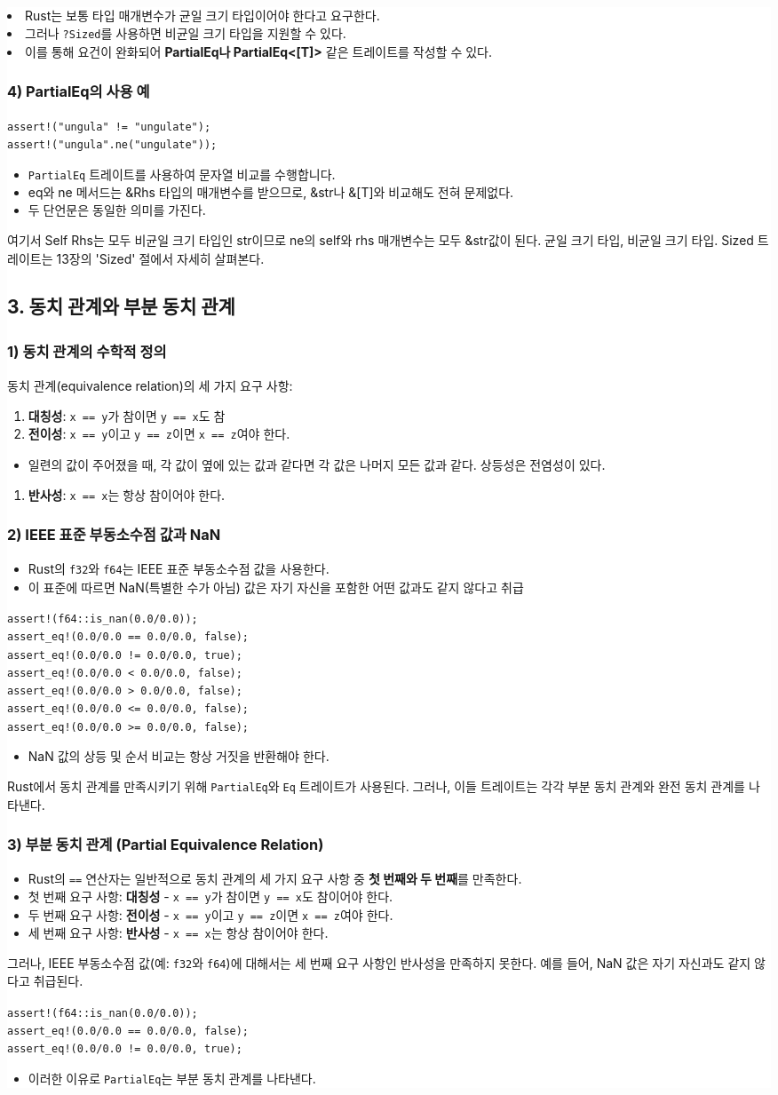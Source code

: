 <li>Rust는 보통 타입 매개변수가 균일 크기 타입이어야 한다고 요구한다.</li>
<li>그러나 <code>?Sized</code>를 사용하면 비균일 크기 타입을 지원할 수 있다.</li>
<li>이를 통해 요건이 완화되어 <strong>PartialEq나 PartialEq&lt;[T]&gt;</strong> 같은 트레이트를 작성할 수 있다.</li>
</ul>
</li>
</ul>
<h3 id="4-partialeq의-사용-예">4) PartialEq의 사용 예</h3>
<pre><code class="language-rust">assert!(&quot;ungula&quot; != &quot;ungulate&quot;);
assert!(&quot;ungula&quot;.ne(&quot;ungulate&quot;));</code></pre>
<ul>
<li><code>PartialEq</code> 트레이트를 사용하여 문자열 비교를 수행합니다.</li>
<li>eq와 ne 메서드는 &amp;Rhs 타입의 매개변수를 받으므로, &amp;str나 &amp;[T]와 비교해도 전혀 문제없다.</li>
<li>두 단언문은 동일한 의미를 가진다.</li>
</ul>
<p>여기서 Self Rhs는 모두 비균일 크기 타입인 str이므로 ne의 self와 rhs 매개변수는 모두 &amp;str값이 된다. 균일 크기 타입, 비균일 크기 타입. Sized 트레이트는 13장의 'Sized' 절에서 자세히 살펴본다.</p>
<h2 id="3-동치-관계와-부분-동치-관계">3. 동치 관계와 부분 동치 관계</h2>
<h3 id="1-동치-관계의-수학적-정의">1) 동치 관계의 수학적 정의</h3>
<p>동치 관계(equivalence relation)의 세 가지 요구 사항:</p>
<ol>
<li><strong>대칭성</strong>: <code>x == y</code>가 참이면 <code>y == x</code>도 참</li>
<li><strong>전이성</strong>: <code>x == y</code>이고 <code>y == z</code>이면 <code>x == z</code>여야 한다.</li>
</ol>
<ul>
<li>일련의 값이 주어졌을 때, 각 값이 옆에 있는 값과 같다면 각 값은 나머지 모든 값과 같다. 상등성은 전염성이 있다.</li>
</ul>
<ol>
<li><strong>반사성</strong>: <code>x == x</code>는 항상 참이어야 한다.</li>
</ol>
<h3 id="2-ieee-표준-부동소수점-값과-nan">2) IEEE 표준 부동소수점 값과 NaN</h3>
<ul>
<li>Rust의 <code>f32</code>와 <code>f64</code>는 IEEE 표준 부동소수점 값을 사용한다.</li>
<li>이 표준에 따르면 NaN(특별한 수가 아님) 값은 자기 자신을 포함한 어떤 값과도 같지 않다고 취급</li>
</ul>
<pre><code class="language-rust">assert!(f64::is_nan(0.0/0.0));
assert_eq!(0.0/0.0 == 0.0/0.0, false);
assert_eq!(0.0/0.0 != 0.0/0.0, true);
assert_eq!(0.0/0.0 &lt; 0.0/0.0, false);
assert_eq!(0.0/0.0 &gt; 0.0/0.0, false);
assert_eq!(0.0/0.0 &lt;= 0.0/0.0, false);
assert_eq!(0.0/0.0 &gt;= 0.0/0.0, false);
</code></pre>
<ul>
<li>NaN 값의 상등 및 순서 비교는 항상 거짓을 반환해야 한다.</li>
</ul>
<p>Rust에서 동치 관계를 만족시키기 위해 <code>PartialEq</code>와 <code>Eq</code> 트레이트가 사용된다. 그러나, 이들 트레이트는 각각 부분 동치 관계와 완전 동치 관계를 나타낸다.</p>
<h3 id="3-부분-동치-관계-partial-equivalence-relation">3) 부분 동치 관계 (Partial Equivalence Relation)</h3>
<ul>
<li>Rust의 <code>==</code> 연산자는 일반적으로 동치 관계의 세 가지 요구 사항 중 <strong>첫 번째와 두 번째</strong>를 만족한다.</li>
<li>첫 번째 요구 사항: <strong>대칭성</strong> - <code>x == y</code>가 참이면 <code>y == x</code>도 참이어야 한다.</li>
<li>두 번째 요구 사항: <strong>전이성</strong> - <code>x == y</code>이고 <code>y == z</code>이면 <code>x == z</code>여야 한다.</li>
<li>세 번째 요구 사항: <strong>반사성</strong> - <code>x == x</code>는 항상 참이어야 한다.</li>
</ul>
<p>그러나, IEEE 부동소수점 값(예: <code>f32</code>와 <code>f64</code>)에 대해서는 세 번째 요구 사항인 반사성을 만족하지 못한다. 예를 들어, NaN 값은 자기 자신과도 같지 않다고 취급된다.</p>
<pre><code class="language-rust">assert!(f64::is_nan(0.0/0.0));
assert_eq!(0.0/0.0 == 0.0/0.0, false);
assert_eq!(0.0/0.0 != 0.0/0.0, true);
</code></pre>
<ul>
<li>이러한 이유로 <code>PartialEq</code>는 부분 동치 관계를 나타낸다.</li>